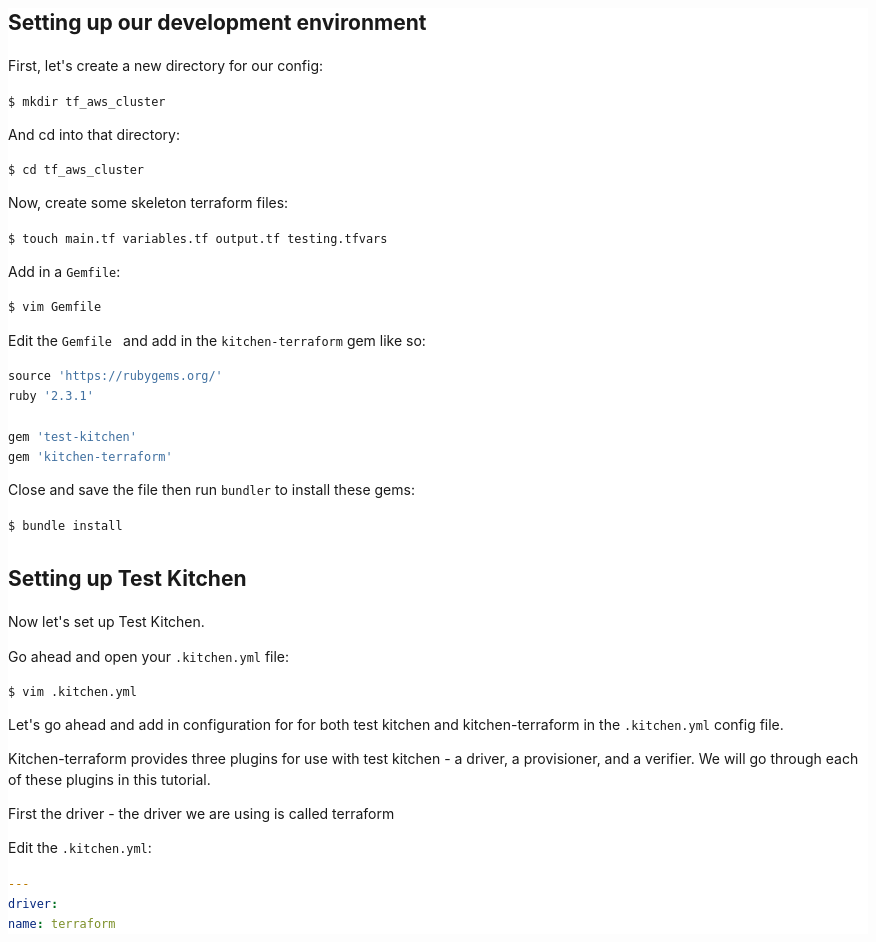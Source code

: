 ## Setting up our development environment

  First, let's create a new directory for our config:

  ```bash
  $ mkdir tf_aws_cluster
  ```

  And cd into that directory:

  ```bash
  $ cd tf_aws_cluster
  ```

  Now, create some skeleton terraform files:

  ```bash
  $ touch main.tf variables.tf output.tf testing.tfvars
  ```

  Add in a `Gemfile`:
  ```bash
  $ vim Gemfile
  ```

  Edit the `Gemfile ` and add in the `kitchen-terraform` gem like so:
  ```ruby
  source 'https://rubygems.org/'
  ruby '2.3.1'

  gem 'test-kitchen'
  gem 'kitchen-terraform'
  ```

  Close and save the file then run `bundler` to install these gems:
  ```bash
  $ bundle install
  ```

## Setting up Test Kitchen

  Now let's set up Test Kitchen.

  Go ahead and open your `.kitchen.yml` file:
  ```bash
  $ vim .kitchen.yml
  ```

  Let's go ahead and add in configuration for for both test kitchen and kitchen-terraform in the `.kitchen.yml` config file.

  Kitchen-terraform provides three plugins for use with test kitchen - a driver, a provisioner, and a verifier. We will go through each of these plugins in this tutorial.

  First the driver - the driver we are using is called terraform

  Edit the `.kitchen.yml`:
  ```yaml
  ---
  driver:
name: terraform
```
